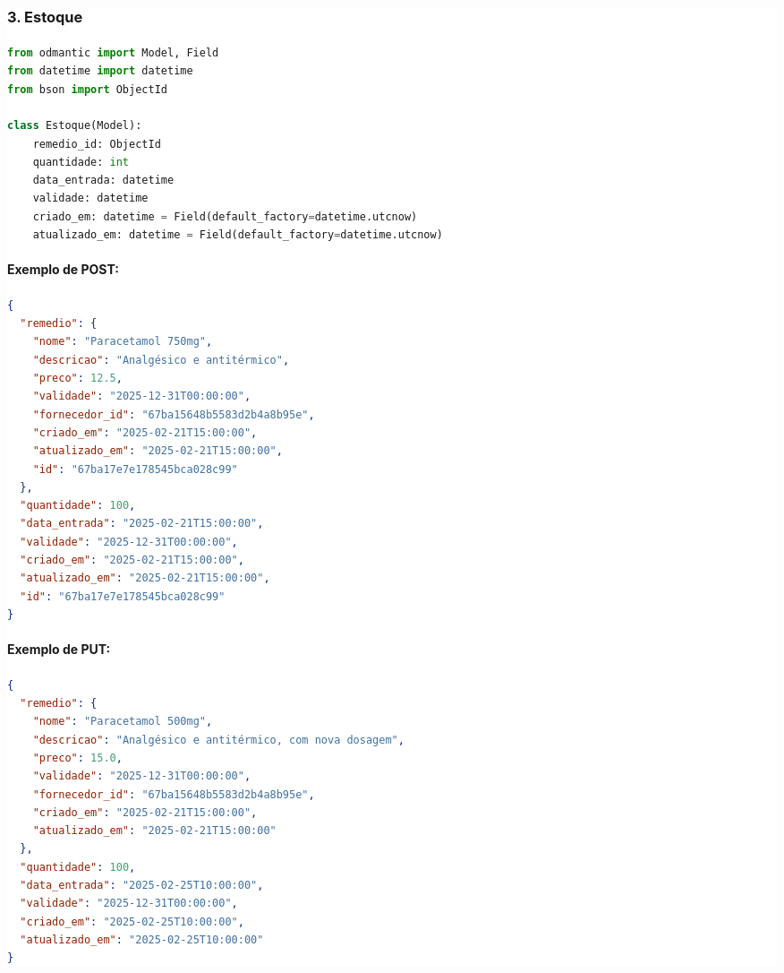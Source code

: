 
### 3. Estoque
```python
from odmantic import Model, Field
from datetime import datetime
from bson import ObjectId

class Estoque(Model):
    remedio_id: ObjectId
    quantidade: int
    data_entrada: datetime
    validade: datetime
    criado_em: datetime = Field(default_factory=datetime.utcnow)
    atualizado_em: datetime = Field(default_factory=datetime.utcnow)
```
#### Exemplo de POST:
```json
{
  "remedio": {
    "nome": "Paracetamol 750mg",
    "descricao": "Analgésico e antitérmico",
    "preco": 12.5,
    "validade": "2025-12-31T00:00:00",
    "fornecedor_id": "67ba15648b5583d2b4a8b95e",
    "criado_em": "2025-02-21T15:00:00",
    "atualizado_em": "2025-02-21T15:00:00",
    "id": "67ba17e7e178545bca028c99"
  },
  "quantidade": 100,
  "data_entrada": "2025-02-21T15:00:00",
  "validade": "2025-12-31T00:00:00",
  "criado_em": "2025-02-21T15:00:00",
  "atualizado_em": "2025-02-21T15:00:00",
  "id": "67ba17e7e178545bca028c99"
}
```


#### Exemplo de PUT:
```json
{
  "remedio": {
    "nome": "Paracetamol 500mg",
    "descricao": "Analgésico e antitérmico, com nova dosagem",
    "preco": 15.0,
    "validade": "2025-12-31T00:00:00",
    "fornecedor_id": "67ba15648b5583d2b4a8b95e",
    "criado_em": "2025-02-21T15:00:00",
    "atualizado_em": "2025-02-21T15:00:00"
  },
  "quantidade": 100,
  "data_entrada": "2025-02-25T10:00:00",
  "validade": "2025-12-31T00:00:00",
  "criado_em": "2025-02-25T10:00:00",
  "atualizado_em": "2025-02-25T10:00:00"
}
```
